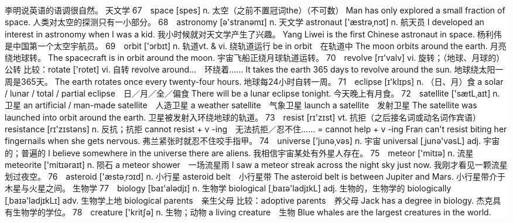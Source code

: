 李明说英语的语调很自然。
天文学
67　space [spes] n. 太空（之前不置冠词the）（不可数）
Man has only explored a small fraction of space.
人类对太空的探测只有一小部分。
68　astronomy [ə'stranəmɪ] n. 天文学
astronaut ['æstrəˌnɔt] n. 航天员
I developed an interest in astronomy when I was a kid.
我小时候就对天文学产生了兴趣。
Yang Liwei is the first Chinese astronaut in space.
杨利伟是中国第一个太空宇航员。
69　orbit ['ɔrbɪt] n. 轨道vt. & vi. 绕轨道运行
be in orbit　在轨道中
The moon orbits around the earth.
月亮绕地球转。
The spacecraft is in orbit around the moon.
宇宙飞船正绕月球轨道运转。
70　revolve [rɪ'valv] vi. 旋转；（地球、月球的）公转
比较：rotate ['rotet] vi. 自转
revolve around…　环绕着……
It takes the earth 365 days to revolve around the sun.
地球绕太阳一周是365天。
The earth rotates once every twenty-four hours.
地球每24小时自转一周。
71　eclipse [ɪ'klɪps] n. （日、月）食
a solar / lunar / total / partial eclipse　日／月／全／偏食
There will be a lunar eclipse tonight.
今天晚上有月食。
72　satellite ['sætLˌaɪt] n. 卫星
an artificial / man-made satellite　人造卫星
a weather satellite　气象卫星
launch a satellite　发射卫星
The satellite was launched into orbit around the earth.
卫星被发射入环绕地球的轨道。
73　resist [rɪ'zɪst] vt. 抗拒（之后接名词或动名词作宾语）
resistance [rɪ'zɪstəns] n. 反抗；抗拒
cannot resist + v -ing　无法抗拒／忍不住……
= cannot help + v -ing
Fran can't resist biting her fingernails when she gets nervous.
弗兰紧张时就忍不住咬手指甲。
74　universe ['junəˌvəs] n. 宇宙
universal [ˌjunə'vəsL] adj. 宇宙的；普遍的
I believe somewhere in the universe there are aliens.
我相信宇宙某处有外星人存在。
75　meteor ['mitɪə] n. 流星
meteorite ['mitɪəraɪt] n. 陨石
a meteor shower　一场流星雨
I saw a meteor streak across the night sky just now.
我刚才看见一颗流星划过夜空。
76　asteroid ['æstəˌrɔɪd] n. 小行星
asteroid belt　小行星带
The asteroid belt is between Jupiter and Mars.
小行星带介于木星与火星之间。
生物学
77　biology [baɪ'alədjɪ] n. 生物学
biological [ˌbaɪə'ladjɪkL] adj. 生物的，生物学的
biologically [ˌbaɪə'ladjɪkLɪ] adv. 生物学上地
biological parents　亲生父母
比较：adoptive parents　养父母
Jack has a degree in biology.
杰克具有生物学的学位。
78　creature ['kritʃə] n. 生物；动物
a living creature　生物
Blue whales are the largest creatures in the world.